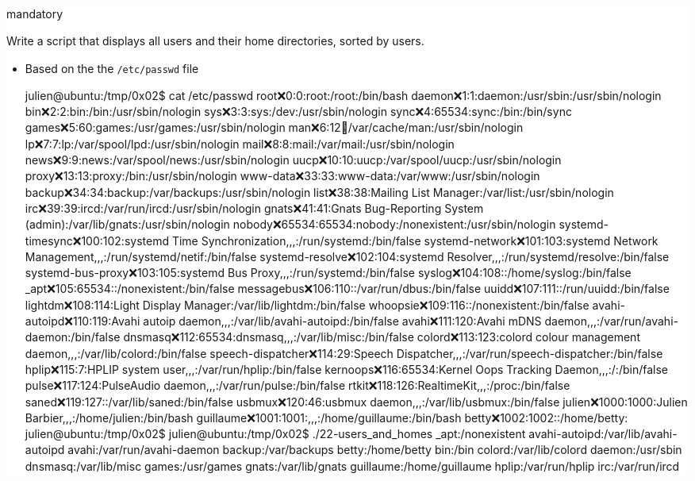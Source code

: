 mandatory

Write a script that displays all users and their home directories, sorted by users.

* Based on the the `/etc/passwd` file

    julien@ubuntu:/tmp/0x02$ cat /etc/passwd
    root:x:0:0:root:/root:/bin/bash
    daemon:x:1:1:daemon:/usr/sbin:/usr/sbin/nologin
    bin:x:2:2:bin:/bin:/usr/sbin/nologin
    sys:x:3:3:sys:/dev:/usr/sbin/nologin
    sync:x:4:65534:sync:/bin:/bin/sync
    games:x:5:60:games:/usr/games:/usr/sbin/nologin
    man:x:6:12:man:/var/cache/man:/usr/sbin/nologin
    lp:x:7:7:lp:/var/spool/lpd:/usr/sbin/nologin
    mail:x:8:8:mail:/var/mail:/usr/sbin/nologin
    news:x:9:9:news:/var/spool/news:/usr/sbin/nologin
    uucp:x:10:10:uucp:/var/spool/uucp:/usr/sbin/nologin
    proxy:x:13:13:proxy:/bin:/usr/sbin/nologin
    www-data:x:33:33:www-data:/var/www:/usr/sbin/nologin
    backup:x:34:34:backup:/var/backups:/usr/sbin/nologin
    list:x:38:38:Mailing List Manager:/var/list:/usr/sbin/nologin
    irc:x:39:39:ircd:/var/run/ircd:/usr/sbin/nologin
    gnats:x:41:41:Gnats Bug-Reporting System (admin):/var/lib/gnats:/usr/sbin/nologin
    nobody:x:65534:65534:nobody:/nonexistent:/usr/sbin/nologin
    systemd-timesync:x:100:102:systemd Time Synchronization,,,:/run/systemd:/bin/false
    systemd-network:x:101:103:systemd Network Management,,,:/run/systemd/netif:/bin/false
    systemd-resolve:x:102:104:systemd Resolver,,,:/run/systemd/resolve:/bin/false
    systemd-bus-proxy:x:103:105:systemd Bus Proxy,,,:/run/systemd:/bin/false
    syslog:x:104:108::/home/syslog:/bin/false
    _apt:x:105:65534::/nonexistent:/bin/false
    messagebus:x:106:110::/var/run/dbus:/bin/false
    uuidd:x:107:111::/run/uuidd:/bin/false
    lightdm:x:108:114:Light Display Manager:/var/lib/lightdm:/bin/false
    whoopsie:x:109:116::/nonexistent:/bin/false
    avahi-autoipd:x:110:119:Avahi autoip daemon,,,:/var/lib/avahi-autoipd:/bin/false
    avahi:x:111:120:Avahi mDNS daemon,,,:/var/run/avahi-daemon:/bin/false
    dnsmasq:x:112:65534:dnsmasq,,,:/var/lib/misc:/bin/false
    colord:x:113:123:colord colour management daemon,,,:/var/lib/colord:/bin/false
    speech-dispatcher:x:114:29:Speech Dispatcher,,,:/var/run/speech-dispatcher:/bin/false
    hplip:x:115:7:HPLIP system user,,,:/var/run/hplip:/bin/false
    kernoops:x:116:65534:Kernel Oops Tracking Daemon,,,:/:/bin/false
    pulse:x:117:124:PulseAudio daemon,,,:/var/run/pulse:/bin/false
    rtkit:x:118:126:RealtimeKit,,,:/proc:/bin/false
    saned:x:119:127::/var/lib/saned:/bin/false
    usbmux:x:120:46:usbmux daemon,,,:/var/lib/usbmux:/bin/false
    julien:x:1000:1000:Julien Barbier,,,:/home/julien:/bin/bash
    guillaume:x:1001:1001:,,,:/home/guillaume:/bin/bash
    betty:x:1002:1002::/home/betty:
    julien@ubuntu:/tmp/0x02$
    julien@ubuntu:/tmp/0x02$ ./22-users_and_homes 
    _apt:/nonexistent
    avahi-autoipd:/var/lib/avahi-autoipd
    avahi:/var/run/avahi-daemon
    backup:/var/backups
    betty:/home/betty
    bin:/bin
    colord:/var/lib/colord
    daemon:/usr/sbin
    dnsmasq:/var/lib/misc
    games:/usr/games
    gnats:/var/lib/gnats
    guillaume:/home/guillaume
    hplip:/var/run/hplip
    irc:/var/run/ircd